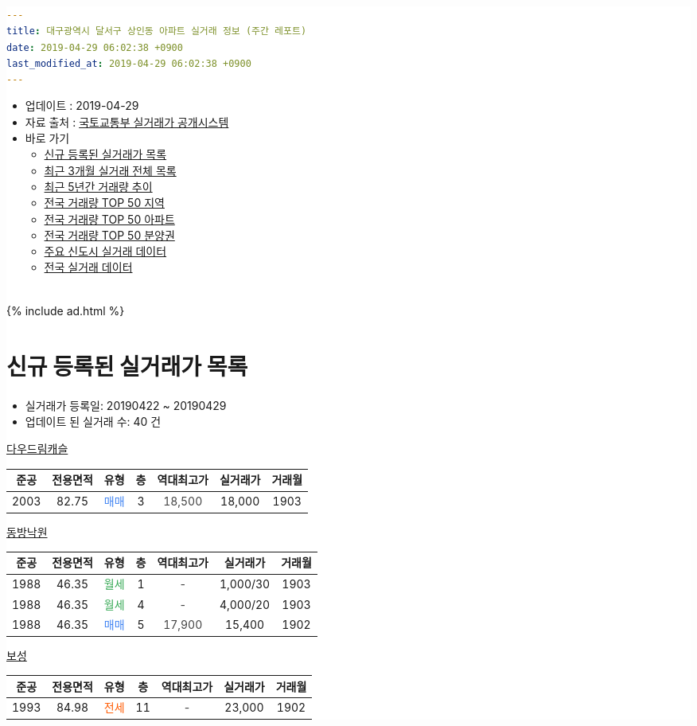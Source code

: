 ```yaml
---
title: 대구광역시 달서구 상인동 아파트 실거래 정보 (주간 레포트)
date: 2019-04-29 06:02:38 +0900
last_modified_at: 2019-04-29 06:02:38 +0900
---
```


* 업데이트 : 2019-04-29
* 자료 출처 : [국토교통부 실거래가 공개시스템](http://rt.molit.go.kr)
* 바로 가기
    * [신규 등록된 실거래가 목록](#신규-등록된-실거래가-목록)
    * [최근 3개월 실거래 전체 목록](#최근-3개월-실거래-전체-목록)
    * [최근 5년간 거래량 추이](#최근-5년간-거래량-추이)
    * [전국 거래량 TOP 50 지역](https://inasie.github.io/apt-trade-info/최근-3개월-전국에서-가장-거래가-많이-발생한-지역)
    * [전국 거래량 TOP 50 아파트](https://inasie.github.io/apt-trade-info/최근-3개월-전국에서-가장-거래가-많이-발생한-아파트)
    * [전국 거래량 TOP 50 분양권](https://inasie.github.io/apt-trade-info/최근-3개월-전국에서-가장-거래가-많이-발생한-분양권)
    * [주요 신도시 실거래 데이터](https://inasie.github.io/apt-trade-info/주요-신도시)
    * [전국 실거래 데이터](https://inasie.github.io/apt-trade-info/전국)
<br>
{% include ad.html %}
<br>

# 신규 등록된 실거래가 목록
* 실거래가 등록일: 20190422 ~ 20190429
* 업데이트 된 실거래 수: 40 건


[다우드림캐슬](https://search.naver.com/search.naver?query=%EB%8C%80%EA%B5%AC%EA%B4%91%EC%97%AD%EC%8B%9C+%EB%8B%AC%EC%84%9C%EA%B5%AC+%EC%83%81%EC%9D%B8%EB%8F%99+%EB%8B%A4%EC%9A%B0%EB%93%9C%EB%A6%BC%EC%BA%90%EC%8A%AC)

|준공|전용면적|유형|층|역대최고가|실거래가|거래월|
|:---:|:---:|:---:|:---:|:---:|:---:|:---:|
|2003|82.75|<span style="color:#4285f3">매매</span>|3|<span style="color:#444444">18,500</span>|18,000|1903|

[동방낙원](https://search.naver.com/search.naver?query=%EB%8C%80%EA%B5%AC%EA%B4%91%EC%97%AD%EC%8B%9C+%EB%8B%AC%EC%84%9C%EA%B5%AC+%EC%83%81%EC%9D%B8%EB%8F%99+%EB%8F%99%EB%B0%A9%EB%82%99%EC%9B%90)

|준공|전용면적|유형|층|역대최고가|실거래가|거래월|
|:---:|:---:|:---:|:---:|:---:|:---:|:---:|
|1988|46.35|<span style="color:#34a853">월세</span>|1|<span style="color:#444444">-</span>|1,000/30|1903|
|1988|46.35|<span style="color:#34a853">월세</span>|4|<span style="color:#444444">-</span>|4,000/20|1903|
|1988|46.35|<span style="color:#4285f3">매매</span>|5|<span style="color:#444444">17,900</span>|15,400|1902|

[보성](https://search.naver.com/search.naver?query=%EB%8C%80%EA%B5%AC%EA%B4%91%EC%97%AD%EC%8B%9C+%EB%8B%AC%EC%84%9C%EA%B5%AC+%EC%83%81%EC%9D%B8%EB%8F%99+%EB%B3%B4%EC%84%B1)

|준공|전용면적|유형|층|역대최고가|실거래가|거래월|
|:---:|:---:|:---:|:---:|:---:|:---:|:---:|
|1993|84.98|<span style="color:#ff5a00">전세</span>|11|<span style="color:#444444">-</span>|23,000|1902|
